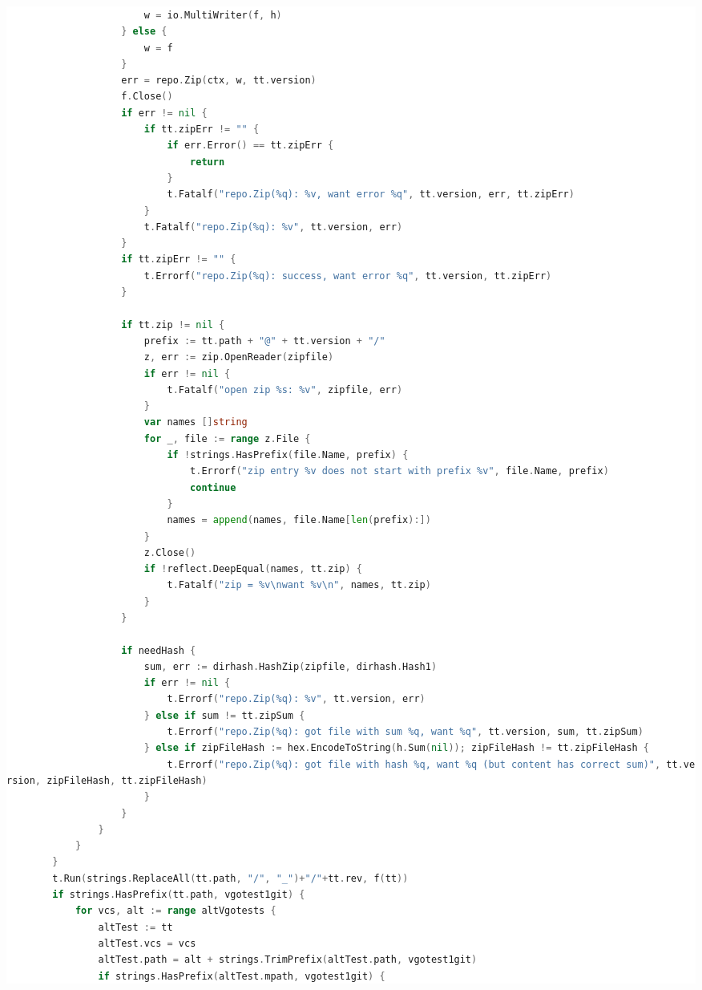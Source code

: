 ```go
						w = io.MultiWriter(f, h)
					} else {
						w = f
					}
					err = repo.Zip(ctx, w, tt.version)
					f.Close()
					if err != nil {
						if tt.zipErr != "" {
							if err.Error() == tt.zipErr {
								return
							}
							t.Fatalf("repo.Zip(%q): %v, want error %q", tt.version, err, tt.zipErr)
						}
						t.Fatalf("repo.Zip(%q): %v", tt.version, err)
					}
					if tt.zipErr != "" {
						t.Errorf("repo.Zip(%q): success, want error %q", tt.version, tt.zipErr)
					}

					if tt.zip != nil {
						prefix := tt.path + "@" + tt.version + "/"
						z, err := zip.OpenReader(zipfile)
						if err != nil {
							t.Fatalf("open zip %s: %v", zipfile, err)
						}
						var names []string
						for _, file := range z.File {
							if !strings.HasPrefix(file.Name, prefix) {
								t.Errorf("zip entry %v does not start with prefix %v", file.Name, prefix)
								continue
							}
							names = append(names, file.Name[len(prefix):])
						}
						z.Close()
						if !reflect.DeepEqual(names, tt.zip) {
							t.Fatalf("zip = %v\nwant %v\n", names, tt.zip)
						}
					}

					if needHash {
						sum, err := dirhash.HashZip(zipfile, dirhash.Hash1)
						if err != nil {
							t.Errorf("repo.Zip(%q): %v", tt.version, err)
						} else if sum != tt.zipSum {
							t.Errorf("repo.Zip(%q): got file with sum %q, want %q", tt.version, sum, tt.zipSum)
						} else if zipFileHash := hex.EncodeToString(h.Sum(nil)); zipFileHash != tt.zipFileHash {
							t.Errorf("repo.Zip(%q): got file with hash %q, want %q (but content has correct sum)", tt.version, zipFileHash, tt.zipFileHash)
						}
					}
				}
			}
		}
		t.Run(strings.ReplaceAll(tt.path, "/", "_")+"/"+tt.rev, f(tt))
		if strings.HasPrefix(tt.path, vgotest1git) {
			for vcs, alt := range altVgotests {
				altTest := tt
				altTest.vcs = vcs
				altTest.path = alt + strings.TrimPrefix(altTest.path, vgotest1git)
				if strings.HasPrefix(altTest.mpath, vgotest1git) {
```